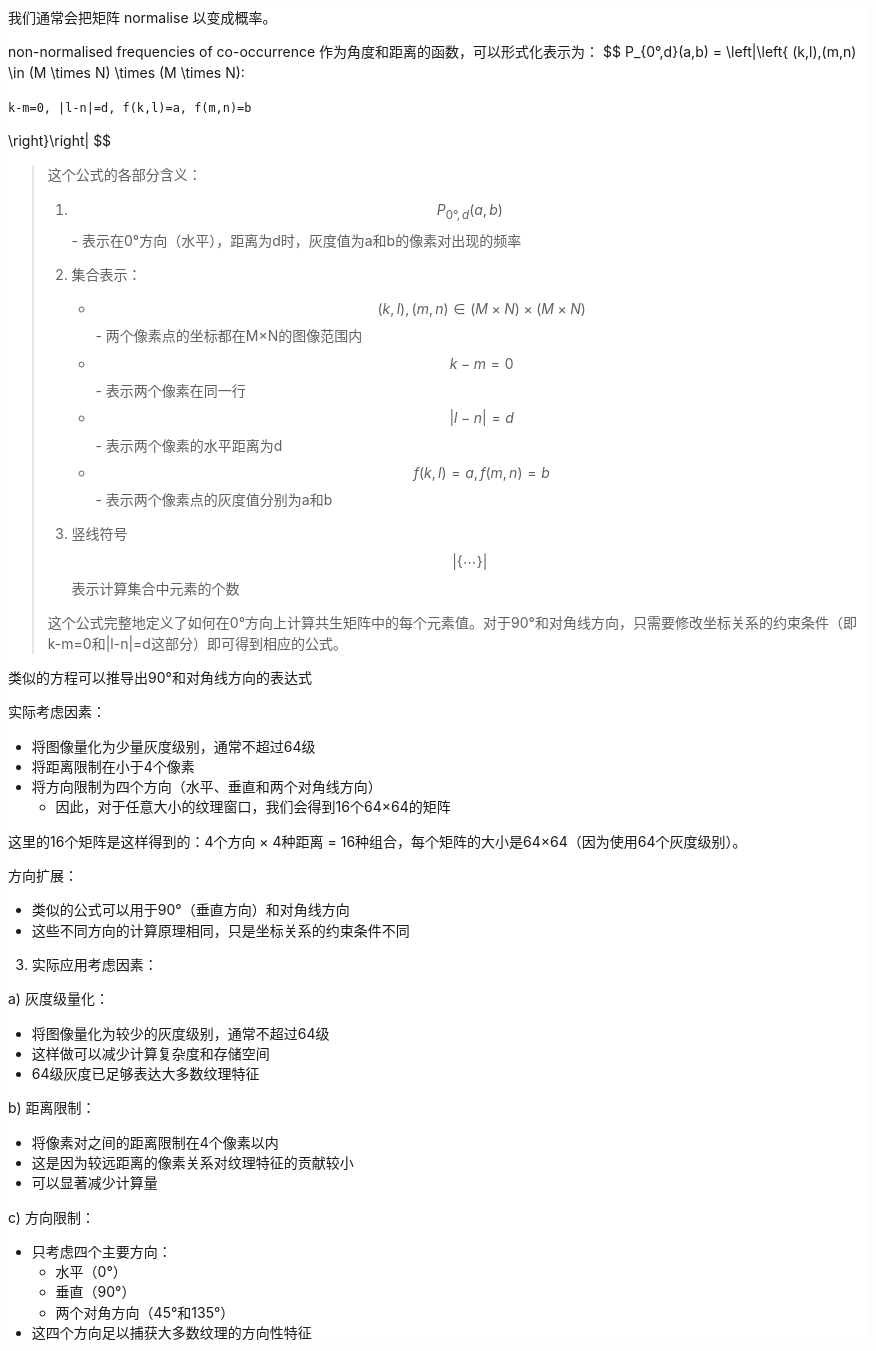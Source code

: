 我们通常会把矩阵 normalise 以变成概率。

non-normalised frequencies of co-occurrence 作为角度和距离的函数，可以形式化表示为：
$$
P_{0°,d}(a,b) = \left|\left\{
    (k,l),(m,n) \in (M \times N) \times (M \times N):
    
    k-m=0, |l-n|=d, f(k,l)=a, f(m,n)=b
\right\}\right|
$$

> 这个公式的各部分含义：
>
> 1. $$P_{0°,d}(a,b)$$ - 表示在0°方向（水平），距离为d时，灰度值为a和b的像素对出现的频率
>
> 2. 集合表示：
>    - $$(k,l),(m,n) \in (M \times N) \times (M \times N)$$ - 两个像素点的坐标都在M×N的图像范围内
>    - $$k-m=0$$ - 表示两个像素在同一行
>    - $$|l-n|=d$$ - 表示两个像素的水平距离为d
>    - $$f(k,l)=a, f(m,n)=b$$ - 表示两个像素点的灰度值分别为a和b
>
> 3. 竖线符号 $$\left|\{\cdots\}\right|$$ 表示计算集合中元素的个数
>
> 这个公式完整地定义了如何在0°方向上计算共生矩阵中的每个元素值。对于90°和对角线方向，只需要修改坐标关系的约束条件（即k-m=0和|l-n|=d这部分）即可得到相应的公式。




类似的方程可以推导出90°和对角线方向的表达式

实际考虑因素：
- 将图像量化为少量灰度级别，通常不超过64级
- 将距离限制在小于4个像素
- 将方向限制为四个方向（水平、垂直和两个对角线方向）
  - 因此，对于任意大小的纹理窗口，我们会得到16个64×64的矩阵

这里的16个矩阵是这样得到的：4个方向 × 4种距离 = 16种组合，每个矩阵的大小是64×64（因为使用64个灰度级别）。

方向扩展：

- 类似的公式可以用于90°（垂直方向）和对角线方向
- 这些不同方向的计算原理相同，只是坐标关系的约束条件不同

3. 实际应用考虑因素：

a) 灰度级量化：
- 将图像量化为较少的灰度级别，通常不超过64级
- 这样做可以减少计算复杂度和存储空间
- 64级灰度已足够表达大多数纹理特征

b) 距离限制：
- 将像素对之间的距离限制在4个像素以内
- 这是因为较远距离的像素关系对纹理特征的贡献较小
- 可以显著减少计算量

c) 方向限制：
- 只考虑四个主要方向：
  - 水平（0°）
  - 垂直（90°）
  - 两个对角方向（45°和135°）
- 这四个方向足以捕获大多数纹理的方向性特征
